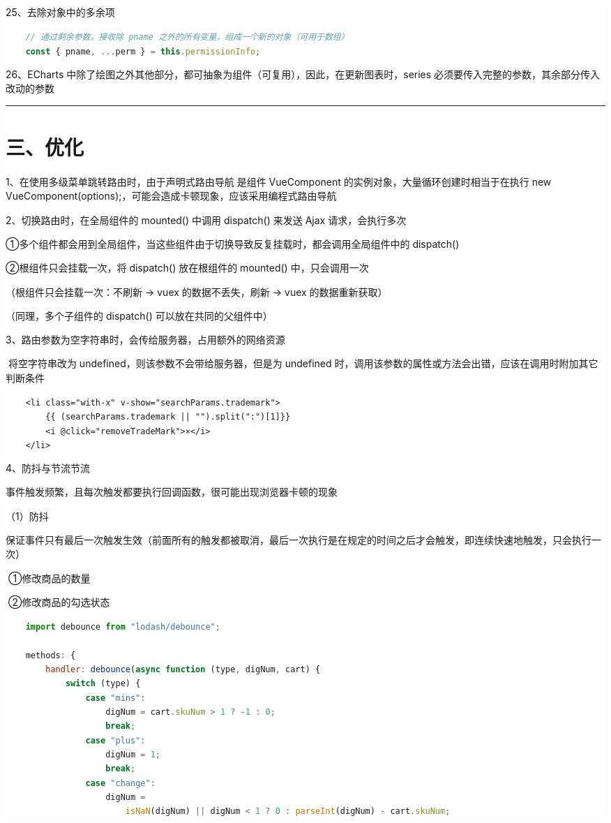 

25、去除对象中的多余项

```javascript
	// 通过剩余参数，接收除 pname 之外的所有变量，组成一个新的对象（可用于数组）
	const { pname, ...perm } = this.permissionInfo;
```



26、ECharts 中除了绘图之外其他部分，都可抽象为组件（可复用），因此，在更新图表时，series 必须要传入完整的参数，其余部分传入改动的参数



------



# 三、优化

1、在使用多级菜单跳转路由时，由于声明式路由导航 <router-link to=""></router-link> 是组件 VueComponent 的实例对象，大量循环创建时相当于在执行 new VueComponent(options);，可能会造成卡顿现象，应该采用编程式路由导航



2、切换路由时，在全局组件的 mounted() 中调用 dispatch() 来发送 Ajax 请求，会执行多次

①多个组件都会用到全局组件，当这些组件由于切换导致反复挂载时，都会调用全局组件中的 dispatch()

②根组件只会挂载一次，将 dispatch() 放在根组件的 mounted() 中，只会调用一次

（根组件只会挂载一次：不刷新 -> vuex 的数据不丢失，刷新 -> vuex 的数据重新获取）

（同理，多个子组件的 dispatch() 可以放在共同的父组件中）



3、路由参数为空字符串时，会传给服务器，占用额外的网络资源

​	将空字符串改为 undefined，则该参数不会带给服务器，但是为 undefined 时，调用该参数的属性或方法会出错，应该在调用时附加其它判断条件 

```vue
    <li class="with-x" v-show="searchParams.trademark">
        {{ (searchParams.trademark || "").split(":")[1]}}
        <i @click="removeTradeMark">×</i>
    </li>
```



4、防抖与节流节流

​	事件触发频繁，且每次触发都要执行回调函数，很可能出现浏览器卡顿的现象

（1）防抖

​	保证事件只有最后一次触发生效（前面所有的触发都被取消，最后一次执行是在规定的时间之后才会触发，即连续快速地触发，只会执行一次）

​	①修改商品的数量

​	②修改商品的勾选状态

```javascript
	import debounce from "lodash/debounce";

  	methods: {
   		handler: debounce(async function (type, digNum, cart) {
      		switch (type) {
        		case "mins":
          			digNum = cart.skuNum > 1 ? -1 : 0;
          			break;
       			case "plus":
          			digNum = 1;
          			break;
       			case "change":
          			digNum =
            			isNaN(digNum) || digNum < 1 ? 0 : parseInt(digNum) - cart.skuNum;
```